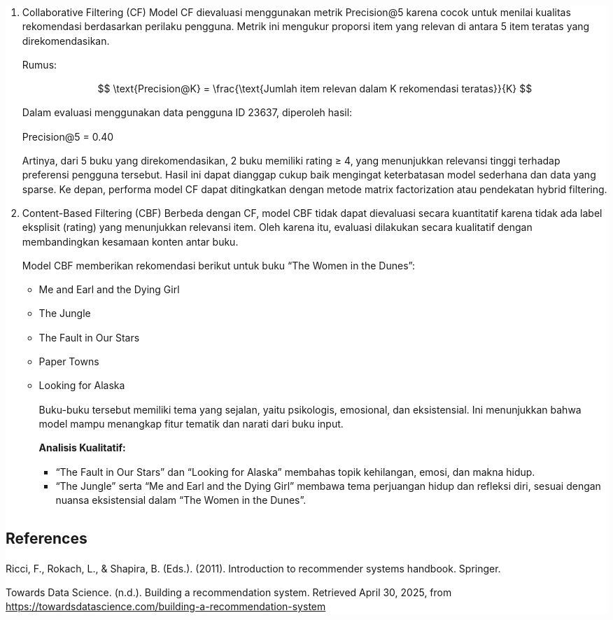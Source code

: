 1. Collaborative Filtering (CF)
   Model CF dievaluasi menggunakan metrik Precision@5 karena cocok untuk menilai kualitas rekomendasi berdasarkan perilaku pengguna. Metrik ini mengukur proporsi item yang
   relevan di antara 5 item teratas yang direkomendasikan.
   
   Rumus:
   
   $$
\text{Precision@K} = \frac{\text{Jumlah item relevan dalam K rekomendasi teratas}}{K}
$$

   
   Dalam evaluasi menggunakan data pengguna ID 23637, diperoleh hasil:
   
   Precision@5 = 0.40
   
   Artinya, dari 5 buku yang direkomendasikan, 2 buku memiliki rating ≥ 4, yang menunjukkan relevansi tinggi terhadap preferensi pengguna tersebut.
   Hasil ini dapat dianggap cukup baik mengingat keterbatasan model sederhana dan data yang sparse. Ke depan, performa model CF dapat ditingkatkan dengan metode matrix
   factorization atau pendekatan hybrid filtering.

3. Content-Based Filtering (CBF)
   Berbeda dengan CF, model CBF tidak dapat dievaluasi secara kuantitatif karena tidak ada label eksplisit (rating) yang menunjukkan relevansi item. Oleh karena itu,
   evaluasi dilakukan secara kualitatif dengan membandingkan kesamaan konten antar buku.

   Model CBF memberikan rekomendasi berikut untuk buku “The Women in the Dunes”:
   - Me and Earl and the Dying Girl
   - The Jungle
   - The Fault in Our Stars
   - Paper Towns
   - Looking for Alaska

     Buku-buku tersebut memiliki tema yang sejalan, yaitu psikologis, emosional, dan eksistensial. Ini menunjukkan bahwa model mampu menangkap fitur tematik dan narati
     dari buku input.
     
     **Analisis Kualitatif:**
     - “The Fault in Our Stars” dan “Looking for Alaska” membahas topik kehilangan, emosi, dan makna hidup.
     - “The Jungle” serta “Me and Earl and the Dying Girl” membawa tema perjuangan hidup dan refleksi diri, sesuai dengan nuansa eksistensial dalam “The Women in the Dunes”.

## References
Ricci, F., Rokach, L., & Shapira, B. (Eds.). (2011). Introduction to recommender systems handbook. Springer.

Towards Data Science. (n.d.). Building a recommendation system. Retrieved April 30, 2025, from https://towardsdatascience.com/building-a-recommendation-system
